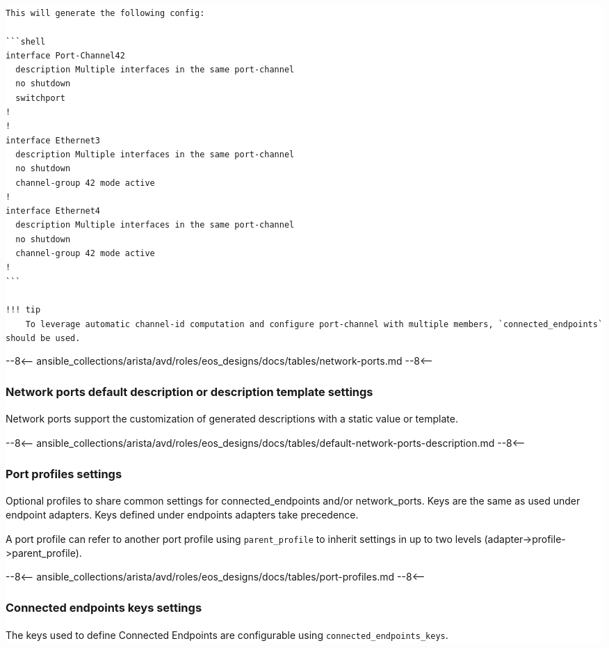     This will generate the following config:

    ```shell
    interface Port-Channel42
      description Multiple interfaces in the same port-channel
      no shutdown
      switchport
    !
    !
    interface Ethernet3
      description Multiple interfaces in the same port-channel
      no shutdown
      channel-group 42 mode active
    !
    interface Ethernet4
      description Multiple interfaces in the same port-channel
      no shutdown
      channel-group 42 mode active
    !
    ```

    !!! tip
        To leverage automatic channel-id computation and configure port-channel with multiple members, `connected_endpoints` should be used.

--8<--
ansible_collections/arista/avd/roles/eos_designs/docs/tables/network-ports.md
--8<--

### Network ports default description or description template settings

Network ports support the customization of generated descriptions with a static value or template.

--8<--
ansible_collections/arista/avd/roles/eos_designs/docs/tables/default-network-ports-description.md
--8<--

### Port profiles settings

Optional profiles to share common settings for connected_endpoints and/or network_ports.
Keys are the same as used under endpoint adapters. Keys defined under endpoints adapters take precedence.

A port profile can refer to another port profile using `parent_profile` to inherit settings in up to two levels (adapter->profile->parent_profile).

--8<--
ansible_collections/arista/avd/roles/eos_designs/docs/tables/port-profiles.md
--8<--

### Connected endpoints keys settings

The keys used to define Connected Endpoints are configurable using `connected_endpoints_keys`.

